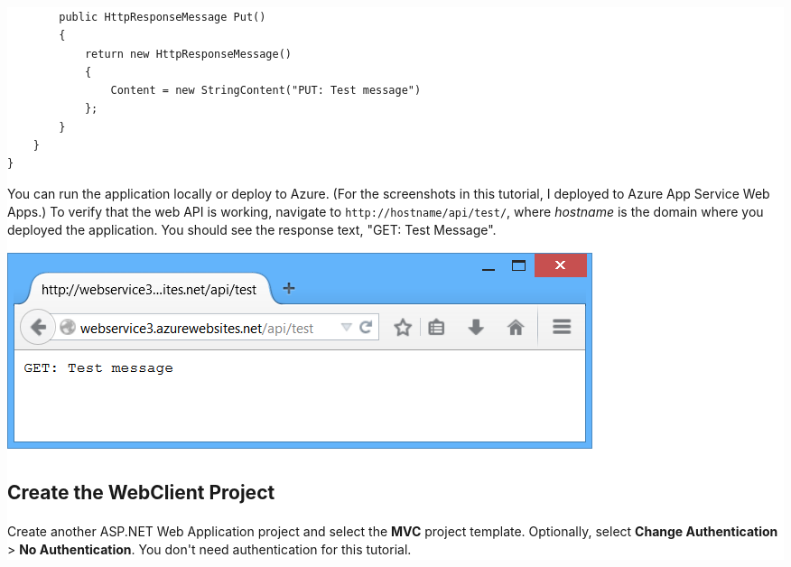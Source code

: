             public HttpResponseMessage Put()
            {
                return new HttpResponseMessage()
                {
                    Content = new StringContent("PUT: Test message")
                };
            }
        }
    }

You can run the application locally or deploy to Azure. (For the screenshots in this tutorial, I deployed to Azure App Service Web Apps.) To verify that the web API is working, navigate to `http://hostname/api/test/`, where *hostname* is the domain where you deployed the application. You should see the response text, &quot;GET: Test Message&quot;.

![](enabling-cross-origin-requests-in-web-api/_static/image4.png)

<a id="create-client"></a>
## Create the WebClient Project

Create another ASP.NET Web Application project and select the **MVC** project template. Optionally, select **Change Authentication** > **No Authentication**. You don't need authentication for this tutorial.
